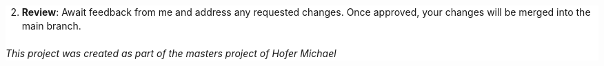 2. **Review**:
   Await feedback from me and address any requested changes. Once approved, your changes will be merged into the main branch.

###### This project was created as part of the masters project of *Hofer Michael* 